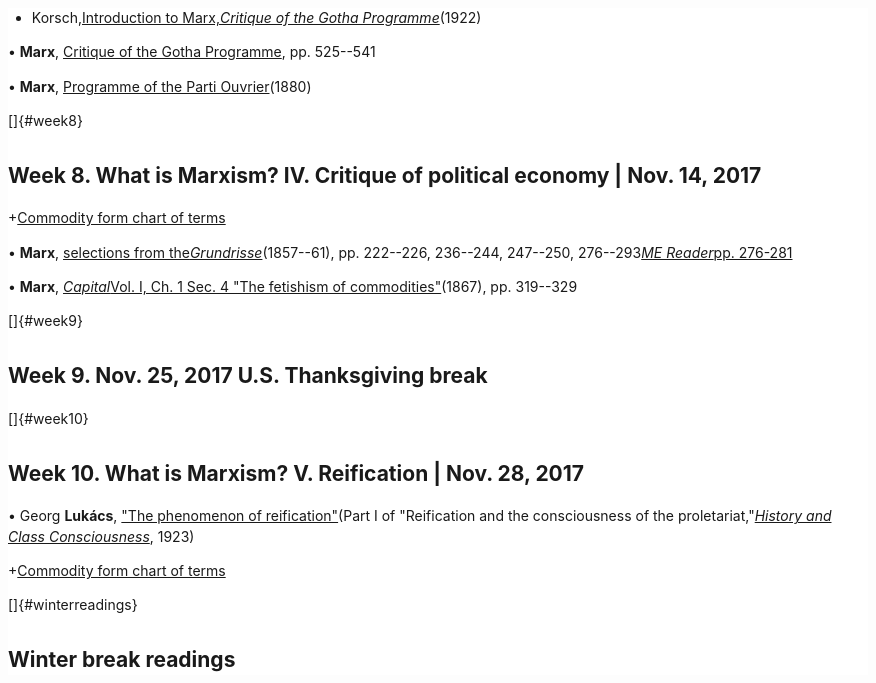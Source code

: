 * Korsch,[Introduction to Marx,*Critique of the Gotha
Programme*](http://www.marxists.org/archive/korsch/1922/gotha.htm)(1922)

• **Marx**, [Critique of the Gotha
Programme](http://www.marxists.org/archive/marx/works/1875/gotha/index.htm),
pp. 525--541

• **Marx**, [Programme of the Parti
Ouvrier](http://www.marxists.org/archive/marx/works/1880/05/parti-ouvrier.htm)(1880)



[]{#week8}

## Week 8. What is Marxism? IV. Critique of political economy | Nov. 14, 2017

+[Commodity form chart of
terms](https://platypus1917.org/file/readings/commodityform111712.pdf)

• **Marx**, [selections from
the*Grundrisse*](https://platypus1917.org/file/readings/readings/marx_grundrisseex.pdf)(1857--61),
pp. 222--226, 236--244, 247--250, 276--293[*ME Reader*pp.
276-281](https://platypus1917.org/file/readings/marx_grundrisse_mereader276-281.pdf)

• **Marx**, [*Capital*Vol. I, Ch. 1 Sec. 4 "The fetishism
of
commodities"](http://www.marxists.org/archive/marx/works/1867-c1/ch01.htm#S4)(1867),
pp. 319--329



[]{#week9}

## Week 9. Nov. 25, 2017 U.S. Thanksgiving break



[]{#week10}

## Week 10. What is Marxism? V. Reification | Nov. 28, 2017

• Georg **Lukács**, ["The phenomenon of
reification"](https://platypus1917.org/file/readings/readings/lukacs_reification.pdf)(Part
I of "Reification and the consciousness of the
proletariat,"[*History and Class
Consciousness*](http://www.amazon.com/History-Class-Consciousness-Georg-Luk%C3%A1cs/dp/0262620200/sr=1-1/qid=1170622606/ref=pd_bbs_sr_1/102-9337918-8790515?ie=UTF8&s=books),
1923)

+[Commodity form chart of
terms](https://platypus1917.org/file/readings/commodityform111712.pdf)



[]{#winterreadings}

## Winter break readings
